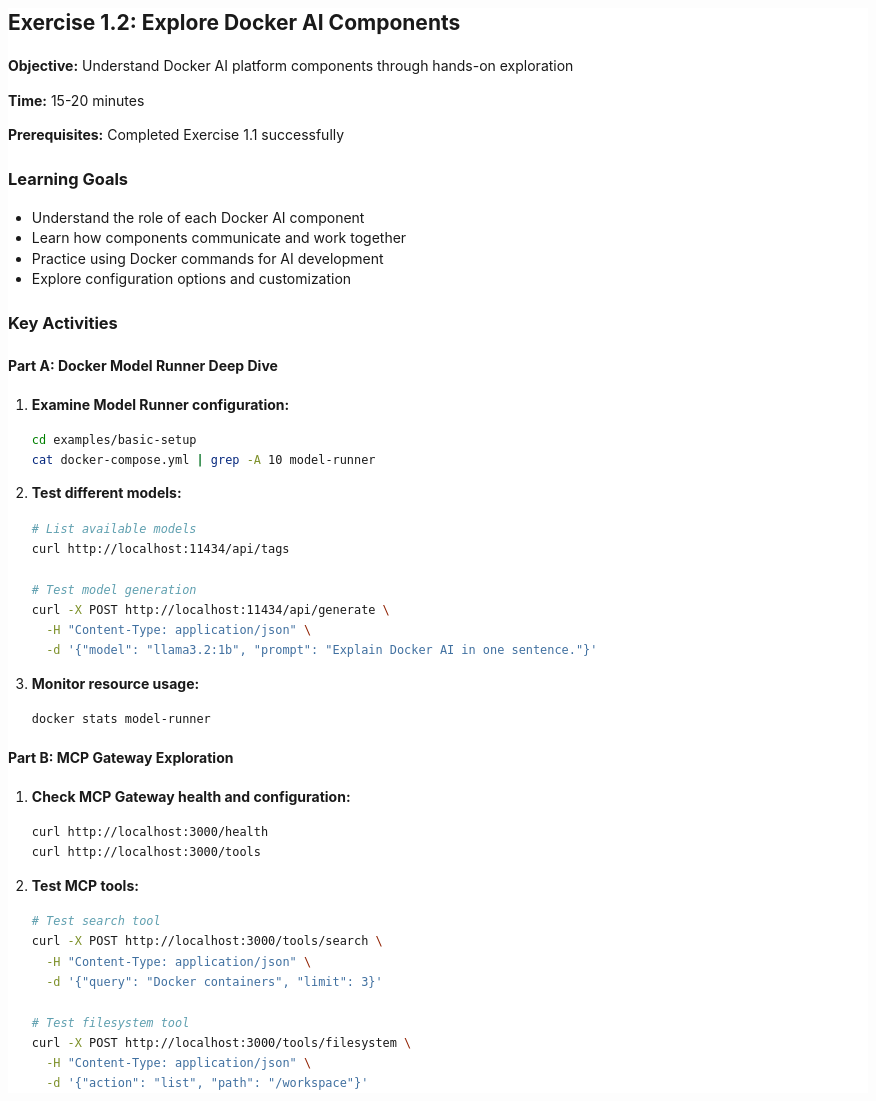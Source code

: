 ## Exercise 1.2: Explore Docker AI Components

**Objective:** Understand Docker AI platform components through hands-on exploration

**Time:** 15-20 minutes

**Prerequisites:** Completed Exercise 1.1 successfully

### Learning Goals
- Understand the role of each Docker AI component
- Learn how components communicate and work together
- Practice using Docker commands for AI development
- Explore configuration options and customization

### Key Activities

#### Part A: Docker Model Runner Deep Dive
1. **Examine Model Runner configuration:**
   ```bash
   cd examples/basic-setup
   cat docker-compose.yml | grep -A 10 model-runner
   ```

2. **Test different models:**
   ```bash
   # List available models
   curl http://localhost:11434/api/tags
   
   # Test model generation
   curl -X POST http://localhost:11434/api/generate \
     -H "Content-Type: application/json" \
     -d '{"model": "llama3.2:1b", "prompt": "Explain Docker AI in one sentence."}'
   ```

3. **Monitor resource usage:**
   ```bash
   docker stats model-runner
   ```

#### Part B: MCP Gateway Exploration
1. **Check MCP Gateway health and configuration:**
   ```bash
   curl http://localhost:3000/health
   curl http://localhost:3000/tools
   ```

2. **Test MCP tools:**
   ```bash
   # Test search tool
   curl -X POST http://localhost:3000/tools/search \
     -H "Content-Type: application/json" \
     -d '{"query": "Docker containers", "limit": 3}'
   
   # Test filesystem tool
   curl -X POST http://localhost:3000/tools/filesystem \
     -H "Content-Type: application/json" \
     -d '{"action": "list", "path": "/workspace"}'
   ```
